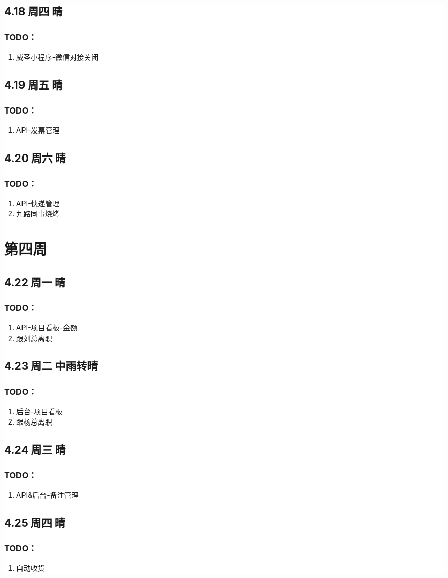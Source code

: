 ## 4.18 周四 晴

### TODO：

1. 威圣小程序-微信对接关闭

## 4.19 周五 晴

### TODO：

1. API-发票管理

## 4.20 周六 晴

### TODO：

1. API-快递管理
2. 九路同事烧烤

# 第四周

## 4.22 周一 晴

### TODO：

1. API-项目看板-金额
2. 跟刘总离职

## 4.23 周二 中雨转晴

### TODO：

1. 后台-项目看板
2. 跟杨总离职

## 4.24 周三 晴

### TODO：

1. API&后台-备注管理

## 4.25 周四 晴

### TODO：

1. 自动收货
